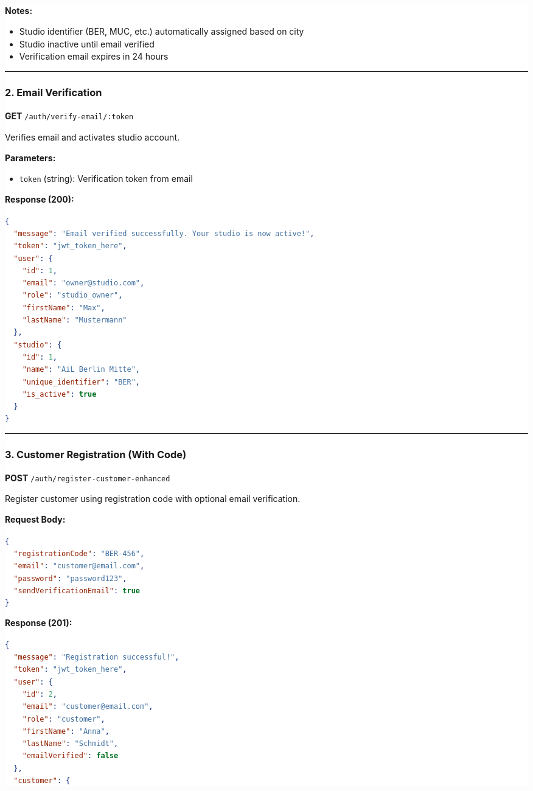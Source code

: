 **Notes:**
- Studio identifier (BER, MUC, etc.) automatically assigned based on city
- Studio inactive until email verified
- Verification email expires in 24 hours

---

### 2. Email Verification
**GET** `/auth/verify-email/:token`

Verifies email and activates studio account.

**Parameters:**
- `token` (string): Verification token from email

**Response (200):**
```json
{
  "message": "Email verified successfully. Your studio is now active!",
  "token": "jwt_token_here",
  "user": {
    "id": 1,
    "email": "owner@studio.com",
    "role": "studio_owner",
    "firstName": "Max",
    "lastName": "Mustermann"
  },
  "studio": {
    "id": 1,
    "name": "AiL Berlin Mitte",
    "unique_identifier": "BER",
    "is_active": true
  }
}
```

---

### 3. Customer Registration (With Code)
**POST** `/auth/register-customer-enhanced`

Register customer using registration code with optional email verification.

**Request Body:**
```json
{
  "registrationCode": "BER-456",
  "email": "customer@email.com",
  "password": "password123",
  "sendVerificationEmail": true
}
```

**Response (201):**
```json
{
  "message": "Registration successful!",
  "token": "jwt_token_here",
  "user": {
    "id": 2,
    "email": "customer@email.com",
    "role": "customer",
    "firstName": "Anna",
    "lastName": "Schmidt",
    "emailVerified": false
  },
  "customer": {
```